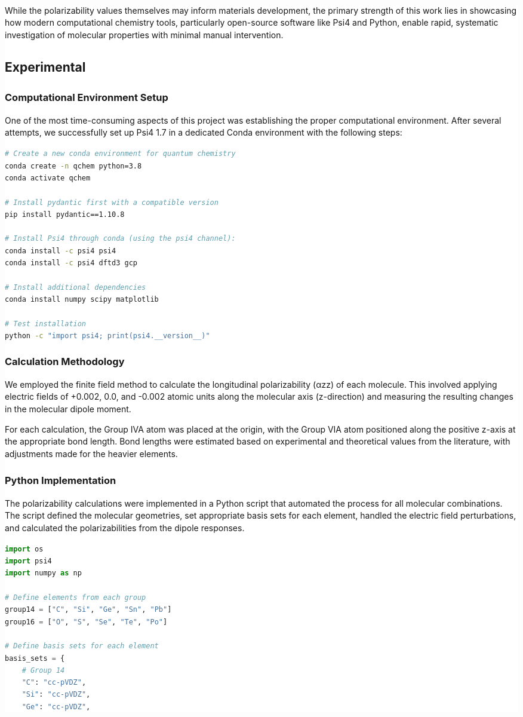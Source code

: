 While the polarizability values themselves may inform materials development, the primary strength of this work lies in showcasing how modern computational chemistry tools, particularly open-source software like Psi4 and Python, enable rapid, systematic investigation of molecular properties with minimal manual intervention.

## Experimental

### Computational Environment Setup

One of the most time-consuming aspects of this project was establishing the proper computational environment. After several attempts, we successfully set up Psi4 1.7 in a dedicated Conda environment with the following steps:

```bash
# Create a new conda environment for quantum chemistry
conda create -n qchem python=3.8
conda activate qchem

# Install pydantic first with a compatible version
pip install pydantic==1.10.8

# Install Psi4 through conda (using the psi4 channel):
conda install -c psi4 psi4
conda install -c psi4 dftd3 gcp

# Install additional dependencies
conda install numpy scipy matplotlib

# Test installation
python -c "import psi4; print(psi4.__version__)"
```

### Calculation Methodology

We employed the finite field method to calculate the longitudinal polarizability (αzz) of each molecule. This involved applying electric fields of +0.002, 0.0, and -0.002 atomic units along the molecular axis (z-direction) and measuring the resulting changes in the molecular dipole moment.

For each calculation, the Group IVA atom was placed at the origin, with the Group VIA atom positioned along the positive z-axis at the appropriate bond length. Bond lengths were estimated based on experimental and theoretical values from the literature, with adjustments made for the heavier elements.

### Python Implementation

The polarizability calculations were implemented in a Python script that automated the process for all molecular combinations. The script defined the molecular geometries, set appropriate basis sets for each element, handled the electric field perturbations, and calculated the polarizabilities from the dipole responses.

```python
import os
import psi4
import numpy as np

# Define elements from each group
group14 = ["C", "Si", "Ge", "Sn", "Pb"]
group16 = ["O", "S", "Se", "Te", "Po"]

# Define basis sets for each element
basis_sets = {
    # Group 14
    "C": "cc-pVDZ",
    "Si": "cc-pVDZ",
    "Ge": "cc-pVDZ",
```